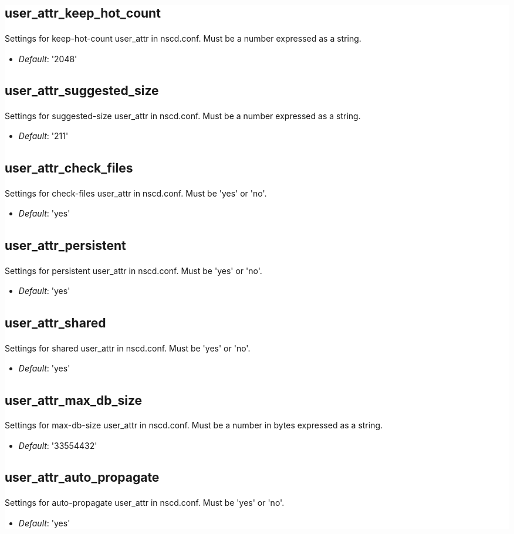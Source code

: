 user_attr_keep_hot_count
------------------------
Settings for keep-hot-count user_attr in nscd.conf. Must be a number expressed as a string.

- *Default*: '2048'

user_attr_suggested_size
------------------------
Settings for suggested-size user_attr in nscd.conf. Must be a number expressed as a string.

- *Default*: '211'

user_attr_check_files
---------------------
Settings for check-files user_attr in nscd.conf. Must be 'yes' or 'no'.

- *Default*: 'yes'

user_attr_persistent
--------------------
Settings for persistent user_attr in nscd.conf. Must be 'yes' or 'no'.

- *Default*: 'yes'

user_attr_shared
----------------
Settings for shared user_attr in nscd.conf. Must be 'yes' or 'no'.

- *Default*: 'yes'

user_attr_max_db_size
---------------------
Settings for max-db-size user_attr in nscd.conf. Must be a number in bytes expressed as a string.

- *Default*: '33554432'

user_attr_auto_propagate
------------------------
Settings for auto-propagate user_attr in nscd.conf. Must be 'yes' or 'no'.

- *Default*: 'yes'
